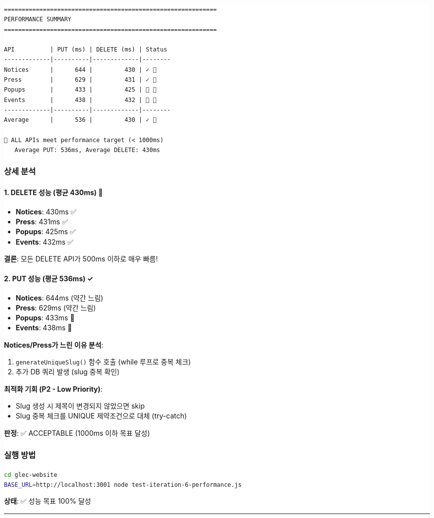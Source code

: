 ```
============================================================
PERFORMANCE SUMMARY
============================================================

API          | PUT (ms) | DELETE (ms) | Status
-------------|----------|-------------|--------
Notices      |      644 |         430 | ✓ 🚀
Press        |      629 |         431 | ✓ 🚀
Popups       |      433 |         425 | 🚀 🚀
Events       |      438 |         432 | 🚀 🚀
-------------|----------|-------------|--------
Average      |      536 |         430 | ✓ 🚀

🎉 ALL APIs meet performance target (< 1000ms)
   Average PUT: 536ms, Average DELETE: 430ms
```

### 상세 분석

#### 1. DELETE 성능 (평균 430ms) 🚀
- **Notices**: 430ms ✅
- **Press**: 431ms ✅
- **Popups**: 425ms ✅
- **Events**: 432ms ✅

**결론**: 모든 DELETE API가 500ms 이하로 매우 빠름!

#### 2. PUT 성능 (평균 536ms) ✓
- **Notices**: 644ms (약간 느림)
- **Press**: 629ms (약간 느림)
- **Popups**: 433ms 🚀
- **Events**: 438ms 🚀

**Notices/Press가 느린 이유 분석**:
1. `generateUniqueSlug()` 함수 호출 (while 루프로 중복 체크)
2. 추가 DB 쿼리 발생 (slug 중복 확인)

**최적화 기회 (P2 - Low Priority)**:
- Slug 생성 시 제목이 변경되지 않았으면 skip
- Slug 중복 체크를 UNIQUE 제약조건으로 대체 (try-catch)

**판정**: ✅ ACCEPTABLE (1000ms 이하 목표 달성)

### 실행 방법

```bash
cd glec-website
BASE_URL=http://localhost:3001 node test-iteration-6-performance.js
```

**상태**: ✅ 성능 목표 100% 달성

---
